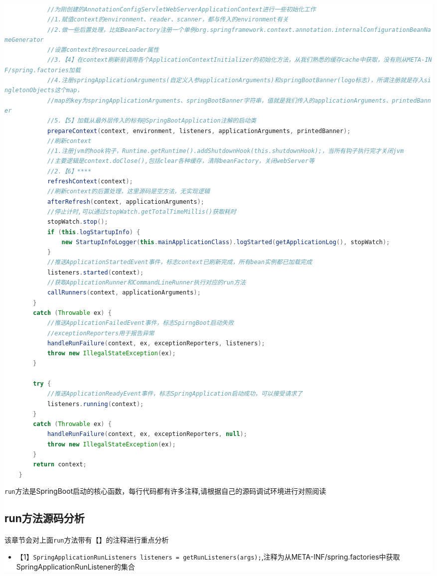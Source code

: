 ```java
			//为刚创建的AnnotationConfigServletWebServerApplicationContext进行一些初始化工作
			//1.赋值context的environment、reader、scanner，都与传入的environment有关
			//2.做一些后置处理，比如BeanFactory注册一个单例org.springframework.context.annotation.internalConfigurationBeanNameGenerator
			//设置context的resourceLoader属性
			//3.【4】在context刷新前调用各个ApplicationContextInitializer的初始化方法，从我们熟悉的缓存cache中获取，没有则从META-INF/spring.factories加载
			//4.注册springApplicationArguments(自定义入参applicationArguments)和springBootBanner(logo标志)，所谓注册就是存入singletonObjects这个map，
			//map的key为springApplicationArguments、springBootBanner字符串，值就是我们传入的applicationArguments、printedBanner
			//5.【5】加载从最外层传入的标有@SpringBootApplication注解的启动类
			prepareContext(context, environment, listeners, applicationArguments, printedBanner);
			//刷新context
			//1.注册jvm的hook钩子，Runtime.getRuntime().addShutdownHook(this.shutdownHook);，当所有钩子执行完才关闭jvm
			//主要逻辑是context.doClose(),包括clear各种缓存，清除beanFactory，关闭webServer等
			//2.【6】****
			refreshContext(context);
			//刷新context的后置处理，这里源码是空方法，无实现逻辑
			afterRefresh(context, applicationArguments);
			//停止计时,可以通过stopWatch.getTotalTimeMillis()获取耗时
			stopWatch.stop();
			if (this.logStartupInfo) {
				new StartupInfoLogger(this.mainApplicationClass).logStarted(getApplicationLog(), stopWatch);
			}
			//推送ApplicationStartedEvent事件，标志context已刷新完成，所有bean实例都已加载完成
			listeners.started(context);
			//获取ApplicationRunner和CommandLineRunner执行对应的run方法
			callRunners(context, applicationArguments);
		}
		catch (Throwable ex) {
			//推送ApplicationFailedEvent事件，标志SpirngBoot启动失败
			//exceptionReporters用于报告异常
			handleRunFailure(context, ex, exceptionReporters, listeners);
			throw new IllegalStateException(ex);
		}

		try {
			//推送ApplicationReadyEvent事件，标志SpringApplication启动成功，可以接受请求了
			listeners.running(context);
		}
		catch (Throwable ex) {
			handleRunFailure(context, ex, exceptionReporters, null);
			throw new IllegalStateException(ex);
		}
		return context;
	}
```
`run`方法是SpringBoot启动的核心函数，每行代码都有许多注释,请根据自己的源码调试环境进行对照阅读
## run方法源码分析
该章节会对上面`run`方法带有【】的注释进行重点分析
* 【1】`SpringApplicationRunListeners listeners = getRunListeners(args);`,注释为从META-INF/spring.factories中获取SpringApplicationRunListener的集合
